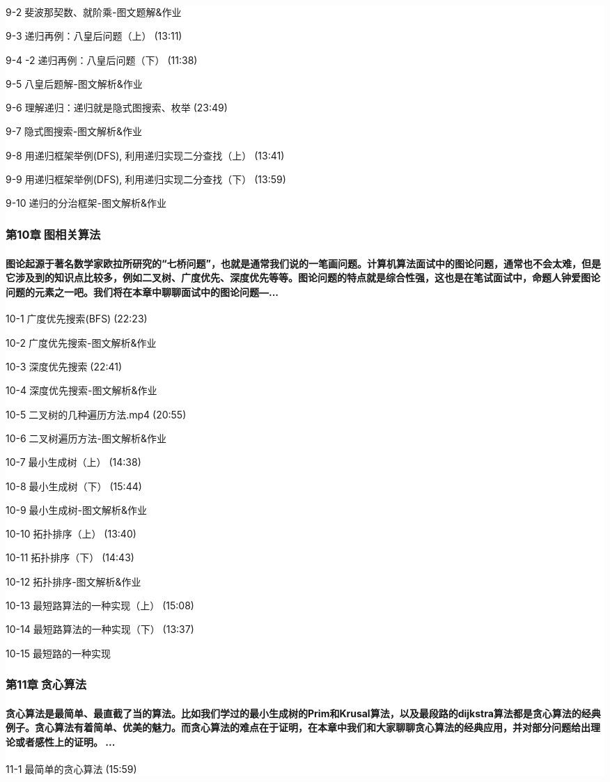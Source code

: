 9-2 斐波那契数、就阶乘-图文题解&作业

9-3 递归再例：八皇后问题（上） (13:11)

9-4 -2 递归再例：八皇后问题（下） (11:38)

9-5 八皇后题解-图文解析&作业

9-6 理解递归：递归就是隐式图搜索、枚举 (23:49)

9-7 隐式图搜索-图文解析&作业

9-8 用递归框架举例(DFS), 利用递归实现二分查找（上） (13:41)

9-9 用递归框架举例(DFS), 利用递归实现二分查找（下） (13:59)

9-10 递归的分治框架-图文解析&作业


### 第10章 图相关算法

#### 图论起源于著名数学家欧拉所研究的“七桥问题”，也就是通常我们说的一笔画问题。计算机算法面试中的图论问题，通常也不会太难，但是它涉及到的知识点比较多，例如二叉树、广度优先、深度优先等等。图论问题的特点就是综合性强，这也是在笔试面试中，命题人钟爱图论问题的元素之一吧。我们将在本章中聊聊面试中的图论问题—...
10-1 广度优先搜索(BFS) (22:23)

10-2 广度优先搜索-图文解析&作业

10-3 深度优先搜索 (22:41)

10-4 深度优先搜索-图文解析&作业

10-5 二叉树的几种遍历方法.mp4 (20:55)

10-6 二叉树遍历方法-图文解析&作业

10-7 最小生成树（上） (14:38)

10-8 最小生成树（下） (15:44)

10-9 最小生成树-图文解析&作业

10-10 拓扑排序（上） (13:40)

10-11 拓扑排序（下） (14:43)

10-12 拓扑排序-图文解析&作业

10-13 最短路算法的一种实现（上） (15:08)

10-14 最短路算法的一种实现（下） (13:37)

10-15 最短路的一种实现


### 第11章 贪心算法

#### 贪心算法是最简单、最直截了当的算法。比如我们学过的最小生成树的Prim和Krusal算法，以及最段路的dijkstra算法都是贪心算法的经典例子。贪心算法有着简单、优美的魅力。而贪心算法的难点在于证明，在本章中我们和大家聊聊贪心算法的经典应用，并对部分问题给出理论或者感性上的证明。 ...
11-1 最简单的贪心算法 (15:59)

